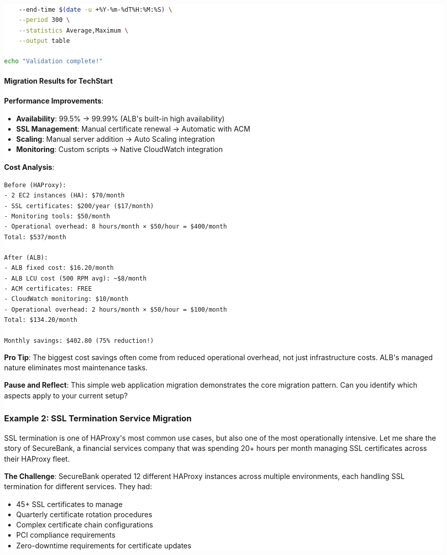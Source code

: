 ```bash
    --end-time $(date -u +%Y-%m-%dT%H:%M:%S) \
    --period 300 \
    --statistics Average,Maximum \
    --output table

echo "Validation complete!"
```


#### Migration Results for TechStart

**Performance Improvements**:

- **Availability**: 99.5% → 99.99% (ALB's built-in high availability)
- **SSL Management**: Manual certificate renewal → Automatic with ACM
- **Scaling**: Manual server addition → Auto Scaling integration
- **Monitoring**: Custom scripts → Native CloudWatch integration

**Cost Analysis**:

```
Before (HAProxy):
- 2 EC2 instances (HA): $70/month
- SSL certificates: $200/year ($17/month)
- Monitoring tools: $50/month
- Operational overhead: 8 hours/month × $50/hour = $400/month
Total: $537/month

After (ALB):
- ALB fixed cost: $16.20/month
- ALB LCU cost (500 RPM avg): ~$8/month
- ACM certificates: FREE
- CloudWatch monitoring: $10/month
- Operational overhead: 2 hours/month × $50/hour = $100/month
Total: $134.20/month

Monthly savings: $402.80 (75% reduction!)
```

**Pro Tip**: The biggest cost savings often come from reduced operational overhead, not just infrastructure costs. ALB's managed nature eliminates most maintenance tasks.

**Pause and Reflect**: This simple web application migration demonstrates the core migration pattern. Can you identify which aspects apply to your current setup?

### Example 2: SSL Termination Service Migration

SSL termination is one of HAProxy's most common use cases, but also one of the most operationally intensive. Let me share the story of SecureBank, a financial services company that was spending 20+ hours per month managing SSL certificates across their HAProxy fleet.

**The Challenge**: SecureBank operated 12 different HAProxy instances across multiple environments, each handling SSL termination for different services. They had:

- 45+ SSL certificates to manage
- Quarterly certificate rotation procedures
- Complex certificate chain configurations
- PCI compliance requirements
- Zero-downtime requirements for certificate updates
